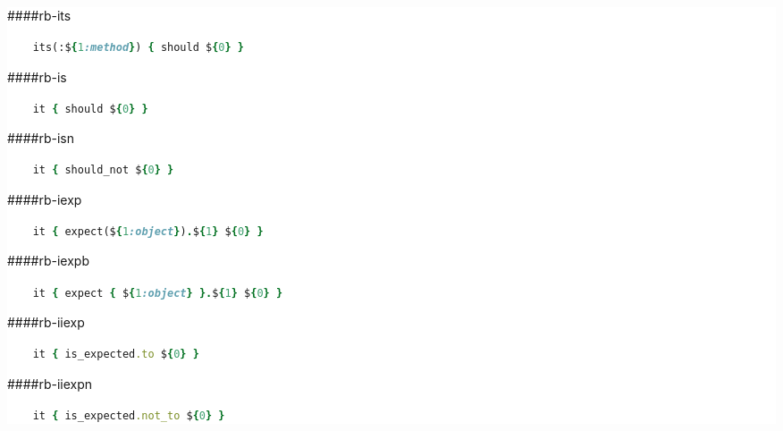 ####rb-its
```ruby
    its(:${1:method}) { should ${0} }
```
####rb-is
```ruby
    it { should ${0} }
```
####rb-isn
```ruby
    it { should_not ${0} }
```
####rb-iexp
```ruby
    it { expect(${1:object}).${1} ${0} }
```
####rb-iexpb
```ruby
    it { expect { ${1:object} }.${1} ${0} }
```
####rb-iiexp
```ruby
    it { is_expected.to ${0} }
```
####rb-iiexpn
```ruby
    it { is_expected.not_to ${0} }
```

